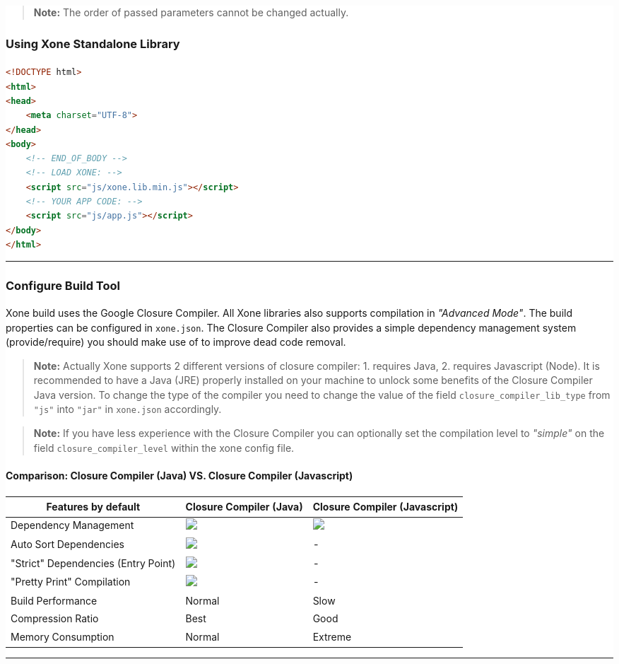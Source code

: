 > __Note:__ The order of passed parameters cannot be changed actually.

### Using Xone Standalone Library

```html
<!DOCTYPE html>
<html>
<head>
    <meta charset="UTF-8">
</head>
<body>
    <!-- END_OF_BODY -->
    <!-- LOAD XONE: -->
    <script src="js/xone.lib.min.js"></script>
    <!-- YOUR APP CODE: -->
    <script src="js/app.js"></script>
</body>
</html>
```

---

### Configure Build Tool

Xone build uses the Google Closure Compiler. All Xone libraries also supports compilation in _"Advanced Mode"_. The build properties can be configured in `xone.json`. The Closure Compiler also provides a simple dependency management system (provide/require) you should make use of to improve dead code removal.

> __Note:__ Actually Xone supports 2 different versions of closure compiler: 1. requires Java, 2. requires Javascript (Node). It is recommended to have a Java (JRE) properly installed on your machine to unlock some benefits of the Closure Compiler Java version. To change the type of the compiler you need to change the value of the field `closure_compiler_lib_type` from `"js"` into `"jar"` in `xone.json` accordingly.

> __Note:__ If you have less experience with the Closure Compiler you can optionally set the compilation level to _"simple"_ on the field `closure_compiler_level` within the xone config file.

#### Comparison: Closure Compiler (Java) VS. Closure Compiler (Javascript)

| Features by default | Closure Compiler (Java) | Closure Compiler (Javascript) |
| ------------- | ------------- | ------------- |
| Dependency Management | <img src="http://nextapps.de/img/icon_check.png?v=2"> | <img src="http://nextapps.de/img/icon_check.png?v=2"> |
| Auto Sort Dependencies | <img src="http://nextapps.de/img/icon_check.png?v=2"> | - |
| "Strict" Dependencies (Entry Point) | <img src="http://nextapps.de/img/icon_check.png?v=2"> | - |
| "Pretty Print" Compilation | <img src="http://nextapps.de/img/icon_check.png?v=2"> | - |
| Build Performance | Normal | Slow |
| Compression Ratio | Best | Good |
| Memory Consumption | Normal | Extreme |

---